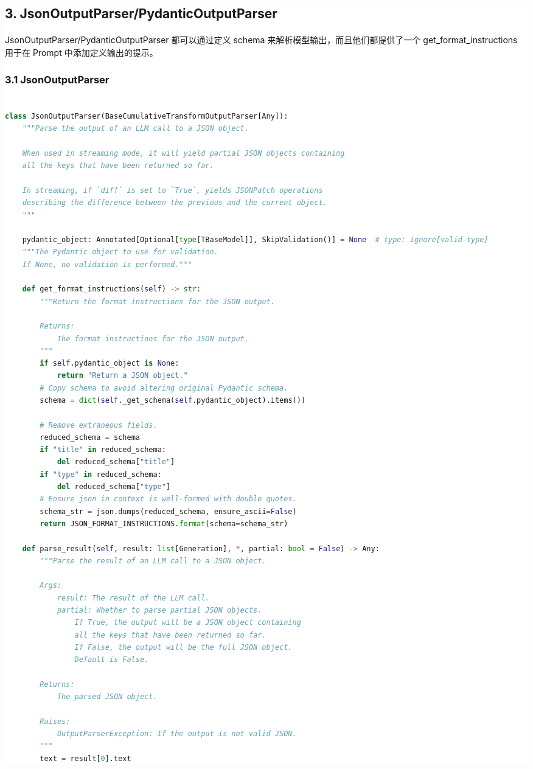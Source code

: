 
## 3. JsonOutputParser/PydanticOutputParser 
JsonOutputParser/PydanticOutputParser 都可以通过定义 schema 来解析模型输出，而且他们都提供了一个 get_format_instructions 用于在 Prompt 中添加定义输出的提示。

### 3.1 JsonOutputParser


```python

class JsonOutputParser(BaseCumulativeTransformOutputParser[Any]):
    """Parse the output of an LLM call to a JSON object.

    When used in streaming mode, it will yield partial JSON objects containing
    all the keys that have been returned so far.

    In streaming, if `diff` is set to `True`, yields JSONPatch operations
    describing the difference between the previous and the current object.
    """

    pydantic_object: Annotated[Optional[type[TBaseModel]], SkipValidation()] = None  # type: ignore[valid-type]
    """The Pydantic object to use for validation.
    If None, no validation is performed."""

    def get_format_instructions(self) -> str:
        """Return the format instructions for the JSON output.

        Returns:
            The format instructions for the JSON output.
        """
        if self.pydantic_object is None:
            return "Return a JSON object."
        # Copy schema to avoid altering original Pydantic schema.
        schema = dict(self._get_schema(self.pydantic_object).items())

        # Remove extraneous fields.
        reduced_schema = schema
        if "title" in reduced_schema:
            del reduced_schema["title"]
        if "type" in reduced_schema:
            del reduced_schema["type"]
        # Ensure json in context is well-formed with double quotes.
        schema_str = json.dumps(reduced_schema, ensure_ascii=False)
        return JSON_FORMAT_INSTRUCTIONS.format(schema=schema_str)

    def parse_result(self, result: list[Generation], *, partial: bool = False) -> Any:
        """Parse the result of an LLM call to a JSON object.

        Args:
            result: The result of the LLM call.
            partial: Whether to parse partial JSON objects.
                If True, the output will be a JSON object containing
                all the keys that have been returned so far.
                If False, the output will be the full JSON object.
                Default is False.

        Returns:
            The parsed JSON object.

        Raises:
            OutputParserException: If the output is not valid JSON.
        """
        text = result[0].text
```